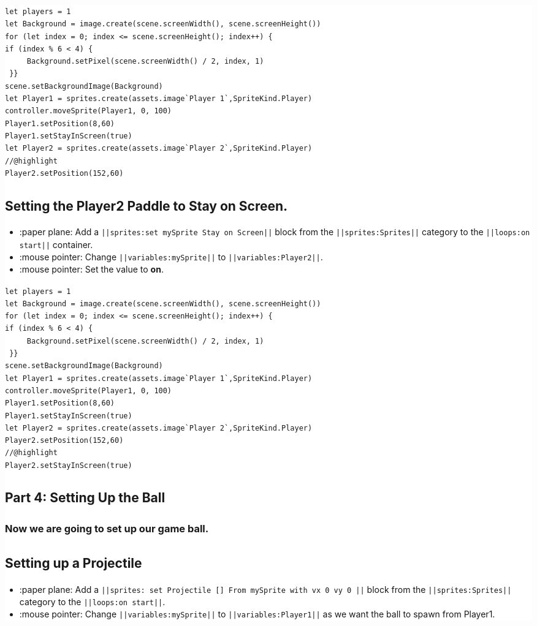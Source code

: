 ```blocks
let players = 1
let Background = image.create(scene.screenWidth(), scene.screenHeight())
for (let index = 0; index <= scene.screenHeight(); index++) {
if (index % 6 < 4) {
     Background.setPixel(scene.screenWidth() / 2, index, 1)
 }}
scene.setBackgroundImage(Background)
let Player1 = sprites.create(assets.image`Player 1`,SpriteKind.Player)
controller.moveSprite(Player1, 0, 100)
Player1.setPosition(8,60)
Player1.setStayInScreen(true)
let Player2 = sprites.create(assets.image`Player 2`,SpriteKind.Player)
//@highlight
Player2.setPosition(152,60)
```

## Setting the Player2 Paddle to Stay on Screen.
- :paper plane: Add a ``||sprites:set mySprite Stay on Screen||`` block from the ``||sprites:Sprites||`` category to the ``||loops:on start||`` container.
- :mouse pointer: Change ``||variables:mySprite||`` to ``||variables:Player2||``.
- :mouse pointer: Set the value to **on**.

```blocks
let players = 1
let Background = image.create(scene.screenWidth(), scene.screenHeight())
for (let index = 0; index <= scene.screenHeight(); index++) {
if (index % 6 < 4) {
     Background.setPixel(scene.screenWidth() / 2, index, 1)
 }}
scene.setBackgroundImage(Background)
let Player1 = sprites.create(assets.image`Player 1`,SpriteKind.Player)
controller.moveSprite(Player1, 0, 100)
Player1.setPosition(8,60)
Player1.setStayInScreen(true)
let Player2 = sprites.create(assets.image`Player 2`,SpriteKind.Player)
Player2.setPosition(152,60)
//@highlight
Player2.setStayInScreen(true)
```

## Part 4: Setting Up the Ball
### Now we are going to set up our game ball.

## Setting up a Projectile
- :paper plane: Add a ``||sprites: set Projectile [] From mySprite with vx 0 vy 0 ||`` block from the ``||sprites:Sprites||`` category to the ``||loops:on start||``.
- :mouse pointer: Change ``||variables:mySprite||`` to ``||variables:Player1||`` as we want the ball to spawn from Player1.
